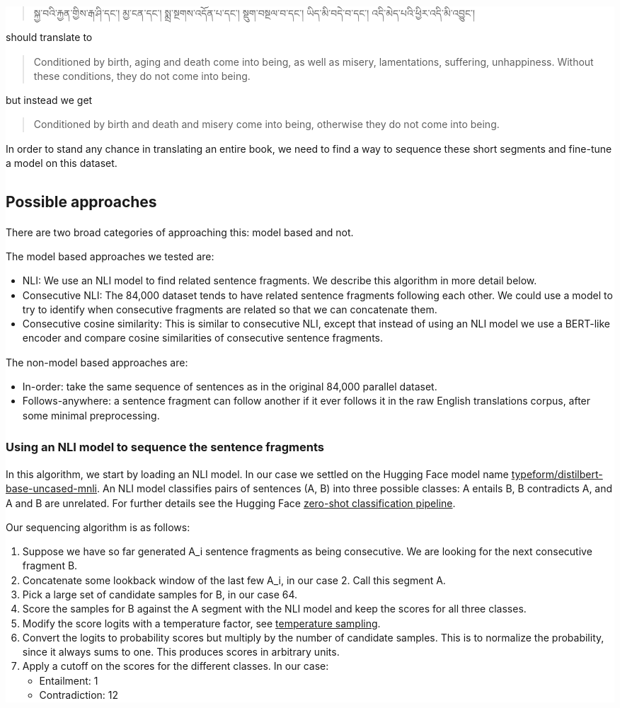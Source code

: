 > སྐྱ་བའི་རྐྱན་གྱིས་རྒ་ཤི་དང་། མྱ་ངན་དང་། སྨྲ་སྔགས་འདོན་པ་དང་། སྡུག་བསྔལ་བ་དང་། ཡིད་མི་བདེ་བ་དང་། འདི་མེད་པའི་ཕྱིར་འདི་མི་འབྱུང་།

should translate to 

> Conditioned by birth, aging and death come into being, as well as misery, lamentations, suffering, unhappiness. Without these conditions, they do not come into being.

but instead we get

> Conditioned by birth and death and misery come into being, otherwise they do not come into being.

In order to stand any chance in translating an entire book, we need to find a way to sequence these short segments and fine-tune a model on this dataset.

## Possible approaches

There are two broad categories of approaching this: model based and not.

The model based approaches we tested are:

- NLI: We use an NLI model to find related sentence fragments. We describe this algorithm in more detail below.
- Consecutive NLI: The 84,000 dataset tends to have related sentence fragments following each other. We could use a model to try to identify when consecutive fragments are related so that we can concatenate them.
- Consecutive cosine similarity: This is similar to consecutive NLI, except that instead of using an NLI model we use a BERT-like encoder and compare cosine similarities of consecutive sentence fragments.

The non-model based approaches are:

- In-order: take the same sequence of sentences as in the original 84,000 parallel dataset.
- Follows-anywhere: a sentence fragment can follow another if it ever follows it in the raw English translations corpus, after some minimal preprocessing.

### Using an NLI model to sequence the sentence fragments

In this algorithm, we start by loading an NLI model. In our case we settled on the Hugging Face model name [typeform/distilbert-base-uncased-mnli](https://huggingface.co/typeform/distilbert-base-uncased-mnli). An NLI model classifies pairs of sentences (A, B) into three possible classes: A entails B, B contradicts A, and A and B are unrelated. For further details see the Hugging Face [zero-shot classification pipeline](https://huggingface.co/docs/transformers/v4.21.2/en/main_classes/pipelines#transformers.ZeroShotClassificationPipeline).

Our sequencing algorithm is as follows:

1. Suppose we have so far generated A_i sentence fragments as being consecutive. We are looking for the next consecutive fragment B.
2. Concatenate some lookback window of the last few A_i, in our case 2. Call this segment A.
3. Pick a large set of candidate samples for B, in our case 64.
4. Score the samples for B against the A segment with the NLI model and keep the scores for all three classes.
5. Modify the score logits with a temperature factor, see [temperature sampling](https://nlp.stanford.edu/blog/maximum-likelihood-decoding-with-rnns-the-good-the-bad-and-the-ugly/).
6. Convert the logits to probability scores but multiply by the number of candidate samples. This is to normalize the probability, since it always sums to one. This produces scores in arbitrary units.
7. Apply a cutoff on the scores for the different classes. In our case:
   - Entailment: 1
   - Contradiction: 12
   